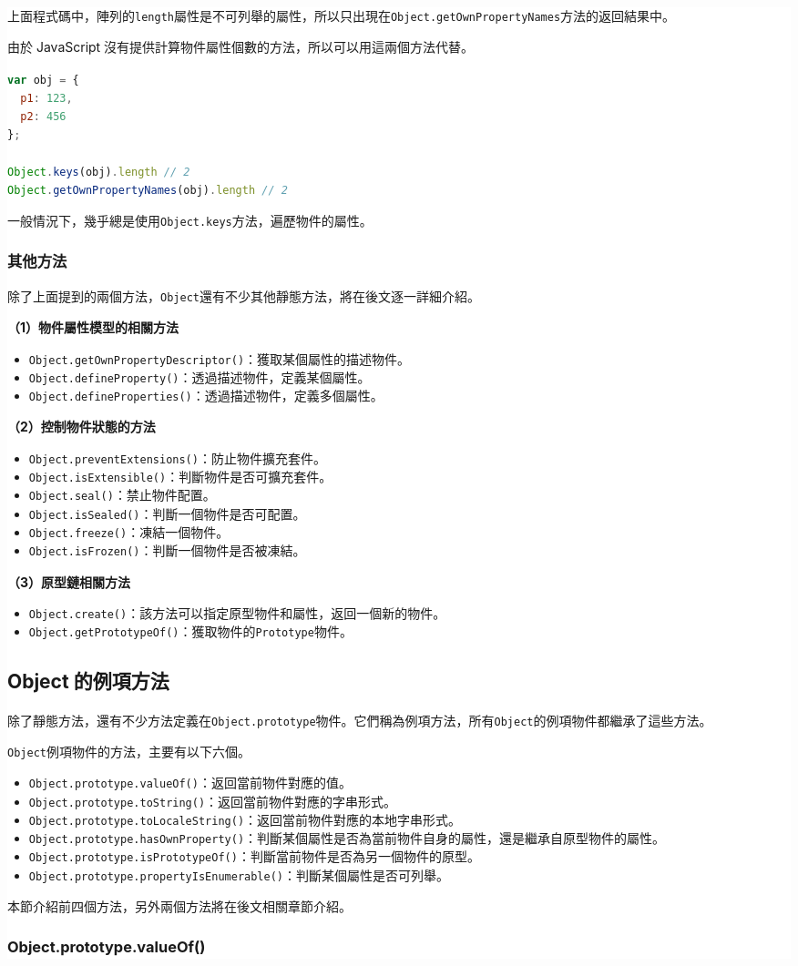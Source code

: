 上面程式碼中，陣列的`length`屬性是不可列舉的屬性，所以只出現在`Object.getOwnPropertyNames`方法的返回結果中。

由於 JavaScript 沒有提供計算物件屬性個數的方法，所以可以用這兩個方法代替。

```javascript
var obj = {
  p1: 123,
  p2: 456
};

Object.keys(obj).length // 2
Object.getOwnPropertyNames(obj).length // 2
```

一般情況下，幾乎總是使用`Object.keys`方法，遍歷物件的屬性。

### 其他方法

除了上面提到的兩個方法，`Object`還有不少其他靜態方法，將在後文逐一詳細介紹。

**（1）物件屬性模型的相關方法**

- `Object.getOwnPropertyDescriptor()`：獲取某個屬性的描述物件。
- `Object.defineProperty()`：透過描述物件，定義某個屬性。
- `Object.defineProperties()`：透過描述物件，定義多個屬性。

**（2）控制物件狀態的方法**

- `Object.preventExtensions()`：防止物件擴充套件。
- `Object.isExtensible()`：判斷物件是否可擴充套件。
- `Object.seal()`：禁止物件配置。
- `Object.isSealed()`：判斷一個物件是否可配置。
- `Object.freeze()`：凍結一個物件。
- `Object.isFrozen()`：判斷一個物件是否被凍結。

**（3）原型鏈相關方法**

- `Object.create()`：該方法可以指定原型物件和屬性，返回一個新的物件。
- `Object.getPrototypeOf()`：獲取物件的`Prototype`物件。

## Object 的例項方法

除了靜態方法，還有不少方法定義在`Object.prototype`物件。它們稱為例項方法，所有`Object`的例項物件都繼承了這些方法。

`Object`例項物件的方法，主要有以下六個。

- `Object.prototype.valueOf()`：返回當前物件對應的值。
- `Object.prototype.toString()`：返回當前物件對應的字串形式。
- `Object.prototype.toLocaleString()`：返回當前物件對應的本地字串形式。
- `Object.prototype.hasOwnProperty()`：判斷某個屬性是否為當前物件自身的屬性，還是繼承自原型物件的屬性。
- `Object.prototype.isPrototypeOf()`：判斷當前物件是否為另一個物件的原型。
- `Object.prototype.propertyIsEnumerable()`：判斷某個屬性是否可列舉。

本節介紹前四個方法，另外兩個方法將在後文相關章節介紹。

### Object.prototype.valueOf()
